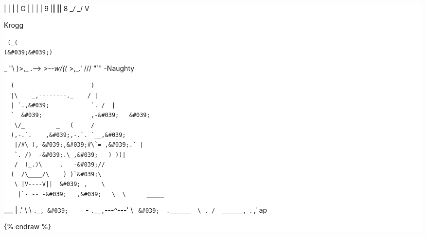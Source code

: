    |  | |  |    G
   |  | |  |    9
   |__| |__|    8
   \__/ \__/    V

Krogg



     (_(
    (&#039;&#039;)
  _  &quot;\ )&gt;,_     .--&gt;
  _&gt;--w/((_ &gt;,_.&#039;
         ///
         &quot;`&quot;     -Naughty


      (                      )
      |\    _,--------._    / |
      | `.,&#039;            `. /  |
      `  &#039;              ,-&#039;   &#039;
       \/_         _   (     /
      (,-.`.    ,&#039;,-.`. `__,&#039;
       |/#\ ),-&#039;,&#039;#\`= ,&#039;.` |
       `._/)  -&#039;.\_,&#039;   ) ))|
       /  (_.)\     .   -&#039;//
      (  /\____/\    ) )`&#039;\
       \ |V----V||  &#039; ,    \
        |`- -- -&#039;   ,&#039;   \  \      _____
 ___    |         .&#039;    \ \  `._,-&#039;     `-
    `.__,`---^---&#039;       \ ` -&#039;
       -.______  \ . /  ______,-
               `.     ,&#039;            ap


 </pre>
{% endraw %}
